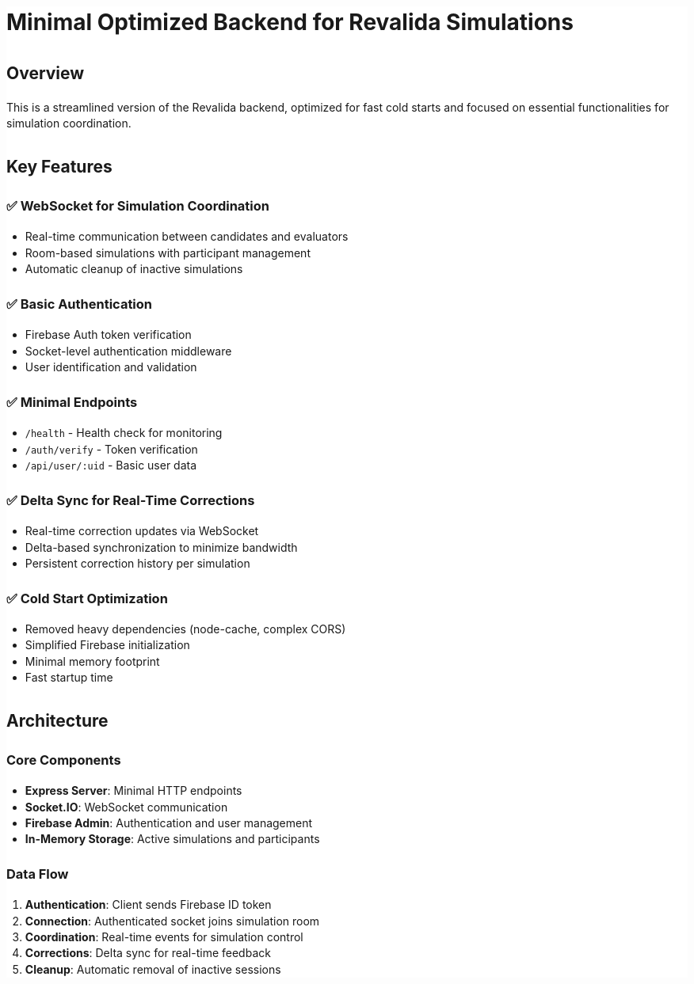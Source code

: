 # Minimal Optimized Backend for Revalida Simulations

## Overview
This is a streamlined version of the Revalida backend, optimized for fast cold starts and focused on essential functionalities for simulation coordination.

## Key Features

### ✅ WebSocket for Simulation Coordination
- Real-time communication between candidates and evaluators
- Room-based simulations with participant management
- Automatic cleanup of inactive simulations

### ✅ Basic Authentication
- Firebase Auth token verification
- Socket-level authentication middleware
- User identification and validation

### ✅ Minimal Endpoints
- `/health` - Health check for monitoring
- `/auth/verify` - Token verification
- `/api/user/:uid` - Basic user data

### ✅ Delta Sync for Real-Time Corrections
- Real-time correction updates via WebSocket
- Delta-based synchronization to minimize bandwidth
- Persistent correction history per simulation

### ✅ Cold Start Optimization
- Removed heavy dependencies (node-cache, complex CORS)
- Simplified Firebase initialization
- Minimal memory footprint
- Fast startup time

## Architecture

### Core Components
- **Express Server**: Minimal HTTP endpoints
- **Socket.IO**: WebSocket communication
- **Firebase Admin**: Authentication and user management
- **In-Memory Storage**: Active simulations and participants

### Data Flow
1. **Authentication**: Client sends Firebase ID token
2. **Connection**: Authenticated socket joins simulation room
3. **Coordination**: Real-time events for simulation control
4. **Corrections**: Delta sync for real-time feedback
5. **Cleanup**: Automatic removal of inactive sessions
